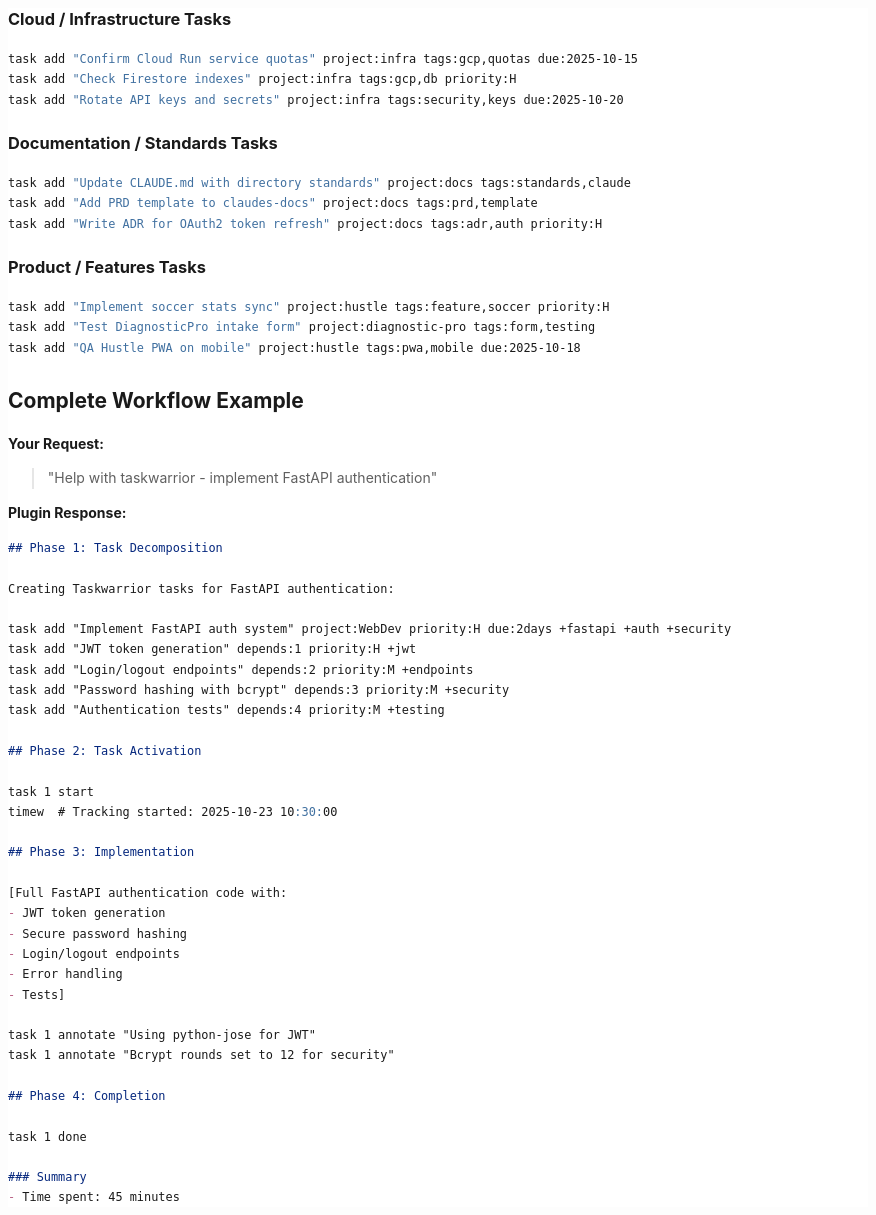 ### Cloud / Infrastructure Tasks

```bash
task add "Confirm Cloud Run service quotas" project:infra tags:gcp,quotas due:2025-10-15
task add "Check Firestore indexes" project:infra tags:gcp,db priority:H
task add "Rotate API keys and secrets" project:infra tags:security,keys due:2025-10-20
```

### Documentation / Standards Tasks

```bash
task add "Update CLAUDE.md with directory standards" project:docs tags:standards,claude
task add "Add PRD template to claudes-docs" project:docs tags:prd,template
task add "Write ADR for OAuth2 token refresh" project:docs tags:adr,auth priority:H
```

### Product / Features Tasks

```bash
task add "Implement soccer stats sync" project:hustle tags:feature,soccer priority:H
task add "Test DiagnosticPro intake form" project:diagnostic-pro tags:form,testing
task add "QA Hustle PWA on mobile" project:hustle tags:pwa,mobile due:2025-10-18
```

## Complete Workflow Example

**Your Request:**
> "Help with taskwarrior - implement FastAPI authentication"

**Plugin Response:**

```markdown
## Phase 1: Task Decomposition

Creating Taskwarrior tasks for FastAPI authentication:

task add "Implement FastAPI auth system" project:WebDev priority:H due:2days +fastapi +auth +security
task add "JWT token generation" depends:1 priority:H +jwt
task add "Login/logout endpoints" depends:2 priority:M +endpoints
task add "Password hashing with bcrypt" depends:3 priority:M +security
task add "Authentication tests" depends:4 priority:M +testing

## Phase 2: Task Activation

task 1 start
timew  # Tracking started: 2025-10-23 10:30:00

## Phase 3: Implementation

[Full FastAPI authentication code with:
- JWT token generation
- Secure password hashing
- Login/logout endpoints
- Error handling
- Tests]

task 1 annotate "Using python-jose for JWT"
task 1 annotate "Bcrypt rounds set to 12 for security"

## Phase 4: Completion

task 1 done

### Summary
- Time spent: 45 minutes
```